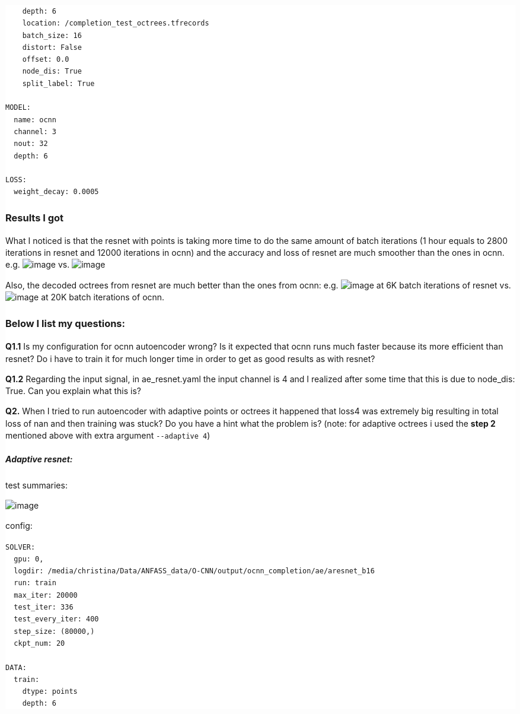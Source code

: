 ```
    depth: 6
    location: /completion_test_octrees.tfrecords
    batch_size: 16
    distort: False
    offset: 0.0
    node_dis: True
    split_label: True

MODEL:
  name: ocnn
  channel: 3
  nout: 32
  depth: 6

LOSS:
  weight_decay: 0.0005
```

### Results I got

What I noticed is that the resnet with points is taking more time to do the same amount of batch iterations (1 hour equals to 2800 iterations in resnet and 12000 iterations in ocnn) and the accuracy and loss of resnet are much smoother than the ones in ocnn. e.g.
![image](https://user-images.githubusercontent.com/15656466/90230817-cbf05100-de22-11ea-9852-32a255e66f74.png) vs. ![image](https://user-images.githubusercontent.com/15656466/90230846-d6124f80-de22-11ea-9d79-c563295561ca.png)

Also, the decoded octrees from resnet are much better than the ones from ocnn: e.g.
![image](https://user-images.githubusercontent.com/15656466/90230991-1e317200-de23-11ea-9d22-2f5bd2318a4a.png) at 6K batch iterations of resnet vs. ![image](https://user-images.githubusercontent.com/15656466/90231021-2a1d3400-de23-11ea-8cd3-af85358dd625.png) at 20K batch iterations of ocnn.

### Below I list my questions:

**Q1.1** Is my configuration for ocnn autoencoder wrong? Is it expected that ocnn runs much faster because its more efficient than resnet? Do i have to train it for much longer time in order to get as good results as with resnet?

**Q1.2** Regarding the input signal, in ae_resnet.yaml the input channel is 4 and I realized after some time that this is due to node_dis: True. Can you explain what this is? 

**Q2.** When I tried to run autoencoder with adaptive points or octrees it happened that loss4 was extremely big resulting in total loss of nan and then training was stuck? Do you have a hint what the problem is?  (note: for adaptive octrees i used the **step 2** mentioned above with extra argument ```--adaptive 4```)

##### Adaptive resnet:

test summaries:

![image](https://user-images.githubusercontent.com/15656466/90603304-c66c7f80-e203-11ea-8dd3-6af0b8ec1986.png)

config:
```
SOLVER:
  gpu: 0,
  logdir: /media/christina/Data/ANFASS_data/O-CNN/output/ocnn_completion/ae/aresnet_b16
  run: train
  max_iter: 20000
  test_iter: 336
  test_every_iter: 400
  step_size: (80000,)
  ckpt_num: 20

DATA:
  train:
    dtype: points
    depth: 6
```